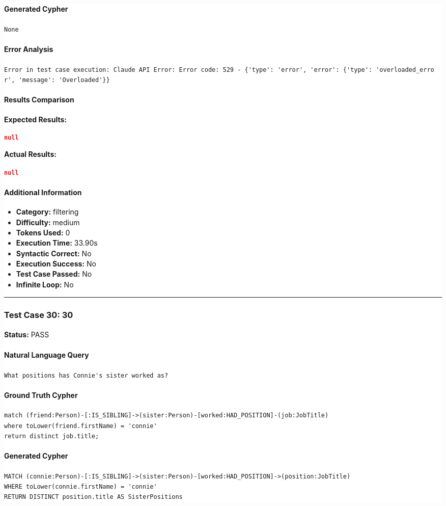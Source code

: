 #### Generated Cypher
```cypher
None
```

#### Error Analysis
```
Error in test case execution: Claude API Error: Error code: 529 - {'type': 'error', 'error': {'type': 'overloaded_error', 'message': 'Overloaded'}}
```

#### Results Comparison

**Expected Results:**
```json
null
```

**Actual Results:**
```json
null
```

#### Additional Information

- **Category:** filtering
- **Difficulty:** medium
- **Tokens Used:** 0
- **Execution Time:** 33.90s
- **Syntactic Correct:** No
- **Execution Success:** No
- **Test Case Passed:** No
- **Infinite Loop:** No

---

### Test Case 30: 30
**Status:** PASS

#### Natural Language Query
```
What positions has Connie's sister worked as?
```

#### Ground Truth Cypher
```cypher
match (friend:Person)-[:IS_SIBLING]->(sister:Person)-[worked:HAD_POSITION]-(job:JobTitle)
where toLower(friend.firstName) = 'connie'
return distinct job.title;
```

#### Generated Cypher
```cypher
MATCH (connie:Person)-[:IS_SIBLING]->(sister:Person)-[worked:HAD_POSITION]->(position:JobTitle)
WHERE toLower(connie.firstName) = 'connie'
RETURN DISTINCT position.title AS SisterPositions
```
